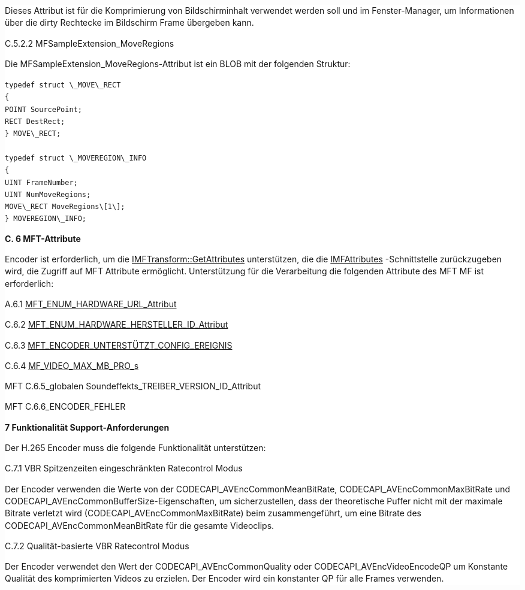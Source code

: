 Dieses Attribut ist für die Komprimierung von Bildschirminhalt verwendet werden soll und im Fenster-Manager, um Informationen über die dirty Rechtecke im Bildschirm Frame übergeben kann.

C.5.2.2 MFSampleExtension\_MoveRegions

Die MFSampleExtension\_MoveRegions-Attribut ist ein BLOB mit der folgenden Struktur:

```
typedef struct \_MOVE\_RECT
{
POINT SourcePoint;
RECT DestRect;
} MOVE\_RECT;

typedef struct \_MOVEREGION\_INFO
{
UINT FrameNumber;
UINT NumMoveRegions;
MOVE\_RECT MoveRegions\[1\];
} MOVEREGION\_INFO;
```

**C. 6 MFT-Attribute**

Encoder ist erforderlich, um die [IMFTransform::GetAttributes](http://msdn.microsoft.com/library/ms703141.aspx) unterstützen, die die [IMFAttributes](http://msdn.microsoft.com/library/ms704598.aspx) -Schnittstelle zurückzugeben wird, die Zugriff auf MFT Attribute ermöglicht. Unterstützung für die Verarbeitung die folgenden Attribute des MFT MF ist erforderlich:

A.6.1 [MFT\_ENUM\_HARDWARE\_URL\_Attribut](http://msdn.microsoft.com/library/dd388664.aspx)

C.6.2 [MFT\_ENUM\_HARDWARE\_HERSTELLER\_ID\_Attribut](http://msdn.microsoft.com/en-us/library/windows/desktop/hh162798.aspx)

C.6.3 [MFT\_ENCODER\_UNTERSTÜTZT\_CONFIG\_EREIGNIS](http://msdn.microsoft.com/en-us/library/windows/desktop/dn302174.aspx)

C.6.4 [MF\_VIDEO\_MAX\_MB\_PRO\_s](http://msdn.microsoft.com/en-us/library/windows/desktop/dn302206.aspx)

MFT C.6.5\_globalen Soundeffekts\_TREIBER\_VERSION\_ID\_Attribut

MFT C.6.6\_ENCODER\_FEHLER

**7 Funktionalität Support-Anforderungen**

Der H.265 Encoder muss die folgende Funktionalität unterstützen:

C.7.1 VBR Spitzenzeiten eingeschränkten Ratecontrol Modus

Der Encoder verwenden die Werte von der CODECAPI\_AVEncCommonMeanBitRate, CODECAPI\_AVEncCommonMaxBitRate und CODECAPI\_AVEncCommonBufferSize-Eigenschaften, um sicherzustellen, dass der theoretische Puffer nicht mit der maximale Bitrate verletzt wird (CODECAPI\_AVEncCommonMaxBitRate) beim zusammengeführt, um eine Bitrate des CODECAPI\_AVEncCommonMeanBitRate für die gesamte Videoclips.

C.7.2 Qualität-basierte VBR Ratecontrol Modus

Der Encoder verwendet den Wert der CODECAPI\_AVEncCommonQuality oder CODECAPI\_AVEncVideoEncodeQP um Konstante Qualität des komprimierten Videos zu erzielen. Der Encoder wird ein konstanter QP für alle Frames verwenden.
